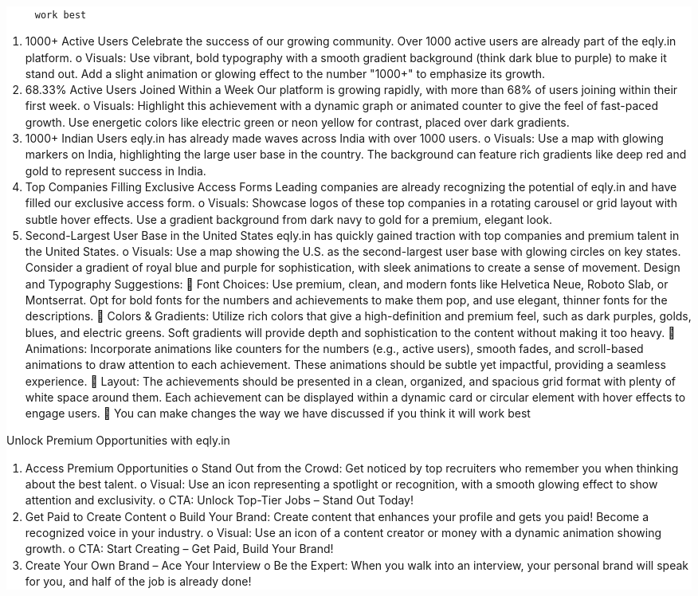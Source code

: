          work best

1. 1000+ Active Users
   Celebrate the success of our growing community. Over 1000 active users are already part
   of the eqly.in platform.
   o Visuals: Use vibrant, bold typography with a smooth gradient background (think
   dark blue to purple) to make it stand out. Add a slight animation or glowing effect
   to the number "1000+" to emphasize its growth.
1. 68.33% Active Users Joined Within a Week
   Our platform is growing rapidly, with more than 68% of users joining within their first
   week.
   o Visuals: Highlight this achievement with a dynamic graph or animated counter to
   give the feel of fast-paced growth. Use energetic colors like electric green or neon
   yellow for contrast, placed over dark gradients.
1. 1000+ Indian Users
   eqly.in has already made waves across India with over 1000 users.
   o Visuals: Use a map with glowing markers on India, highlighting the large user
   base in the country. The background can feature rich gradients like deep red and
   gold to represent success in India.
1. Top Companies Filling Exclusive Access Forms
   Leading companies are already recognizing the potential of eqly.in and have filled our
   exclusive access form.
   o Visuals: Showcase logos of these top companies in a rotating carousel or grid
   layout with subtle hover effects. Use a gradient background from dark navy to
   gold for a premium, elegant look.
1. Second-Largest User Base in the United States
   eqly.in has quickly gained traction with top companies and premium talent in the United
   States.
   o Visuals: Use a map showing the U.S. as the second-largest user base with
   glowing circles on key states. Consider a gradient of royal blue and purple for
   sophistication, with sleek animations to create a sense of movement.
   Design and Typography Suggestions:
    Font Choices: Use premium, clean, and modern fonts like Helvetica Neue, Roboto
   Slab, or Montserrat. Opt for bold fonts for the numbers and achievements to make them
   pop, and use elegant, thinner fonts for the descriptions.
    Colors & Gradients: Utilize rich colors that give a high-definition and premium feel,
   such as dark purples, golds, blues, and electric greens. Soft gradients will provide depth
   and sophistication to the content without making it too heavy.
    Animations: Incorporate animations like counters for the numbers (e.g., active users),
   smooth fades, and scroll-based animations to draw attention to each achievement. These
   animations should be subtle yet impactful, providing a seamless experience.
    Layout: The achievements should be presented in a clean, organized, and spacious grid
   format with plenty of white space around them. Each achievement can be displayed
   within a dynamic card or circular element with hover effects to engage users.
    You can make changes the way we
   have discussed if you think it will
   work best

Unlock Premium Opportunities with eqly.in

1. Access Premium Opportunities
   o Stand Out from the Crowd: Get noticed by top recruiters who remember you
   when thinking about the best talent.
   o Visual: Use an icon representing a spotlight or recognition, with a smooth
   glowing effect to show attention and exclusivity.
   o CTA: Unlock Top-Tier Jobs – Stand Out Today!
2. Get Paid to Create Content
   o Build Your Brand: Create content that enhances your profile and gets you paid!
   Become a recognized voice in your industry.
   o Visual: Use an icon of a content creator or money with a dynamic animation
   showing growth.
   o CTA: Start Creating – Get Paid, Build Your Brand!
3. Create Your Own Brand – Ace Your Interview
   o Be the Expert: When you walk into an interview, your personal brand will speak
   for you, and half of the job is already done!